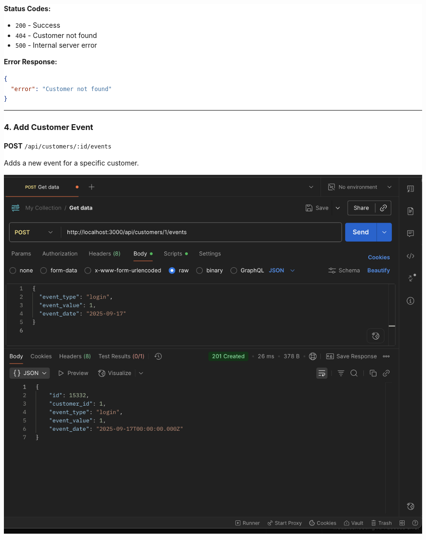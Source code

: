 **Status Codes:**

- `200` - Success
- `404` - Customer not found
- `500` - Internal server error

**Error Response:**

```json
{
  "error": "Customer not found"
}
```

---

### 4. Add Customer Event

**POST** `/api/customers/:id/events`

Adds a new event for a specific customer.

![POST Add Event](../screenshots/postAddEvent.png)
